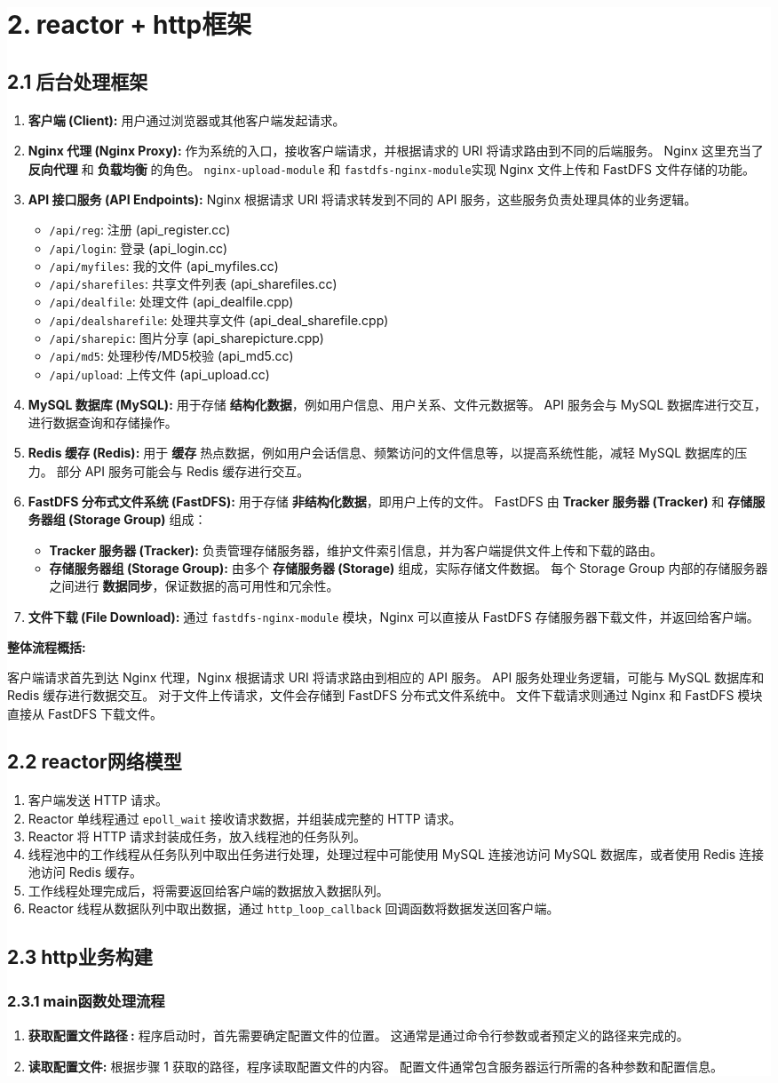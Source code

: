 
# 2. reactor + http框架
## 2.1 后台处理框架
1. **客户端 (Client):**  用户通过浏览器或其他客户端发起请求。

2. **Nginx 代理 (Nginx Proxy):**  作为系统的入口，接收客户端请求，并根据请求的 URI 将请求路由到不同的后端服务。 Nginx 这里充当了 **反向代理** 和 **负载均衡** 的角色。   `nginx-upload-module` 和 `fastdfs-nginx-module`实现 Nginx 文件上传和 FastDFS 文件存储的功能。

3. **API 接口服务 (API Endpoints):**  Nginx 根据请求 URI 将请求转发到不同的 API 服务，这些服务负责处理具体的业务逻辑。
    * `/api/reg`:  注册 (api_register.cc)
    * `/api/login`: 登录 (api_login.cc)
    * `/api/myfiles`: 我的文件 (api_myfiles.cc)
    * `/api/sharefiles`: 共享文件列表 (api_sharefiles.cc)
    * `/api/dealfile`: 处理文件 (api_dealfile.cpp)
    * `/api/dealsharefile`: 处理共享文件 (api_deal_sharefile.cpp)
    * `/api/sharepic`:  图片分享 (api_sharepicture.cpp)
    * `/api/md5`:  处理秒传/MD5校验 (api_md5.cc)
    * `/api/upload`:  上传文件 (api_upload.cc)

4. **MySQL 数据库 (MySQL):**  用于存储 **结构化数据**，例如用户信息、用户关系、文件元数据等。  API 服务会与 MySQL 数据库进行交互，进行数据查询和存储操作。

5. **Redis 缓存 (Redis):**  用于 **缓存** 热点数据，例如用户会话信息、频繁访问的文件信息等，以提高系统性能，减轻 MySQL 数据库的压力。  部分 API 服务可能会与 Redis 缓存进行交互。

6. **FastDFS 分布式文件系统 (FastDFS):**  用于存储 **非结构化数据**，即用户上传的文件。 FastDFS 由 **Tracker 服务器 (Tracker)** 和 **存储服务器组 (Storage Group)** 组成：
    * **Tracker 服务器 (Tracker):**  负责管理存储服务器，维护文件索引信息，并为客户端提供文件上传和下载的路由。
    * **存储服务器组 (Storage Group):** 由多个 **存储服务器 (Storage)** 组成，实际存储文件数据。  每个 Storage Group 内部的存储服务器之间进行 **数据同步**，保证数据的高可用性和冗余性。

7. **文件下载 (File Download):**  通过 `fastdfs-nginx-module` 模块，Nginx 可以直接从 FastDFS 存储服务器下载文件，并返回给客户端。

**整体流程概括:**

客户端请求首先到达 Nginx 代理，Nginx 根据请求 URI 将请求路由到相应的 API 服务。 API 服务处理业务逻辑，可能与 MySQL 数据库和 Redis 缓存进行数据交互。  对于文件上传请求，文件会存储到 FastDFS 分布式文件系统中。  文件下载请求则通过 Nginx 和 FastDFS 模块直接从 FastDFS 下载文件。


## 2.2 reactor网络模型
1. 客户端发送 HTTP 请求。
2. Reactor 单线程通过 `epoll_wait` 接收请求数据，并组装成完整的 HTTP 请求。
3. Reactor 将 HTTP 请求封装成任务，放入线程池的任务队列。
4. 线程池中的工作线程从任务队列中取出任务进行处理，处理过程中可能使用 MySQL 连接池访问 MySQL 数据库，或者使用 Redis 连接池访问 Redis 缓存。
5. 工作线程处理完成后，将需要返回给客户端的数据放入数据队列。
6. Reactor 线程从数据队列中取出数据，通过 `http_loop_callback` 回调函数将数据发送回客户端。

## 2.3 http业务构建
### 2.3.1 main函数处理流程
1. **获取配置文件路径 :**  程序启动时，首先需要确定配置文件的位置。  这通常是通过命令行参数或者预定义的路径来完成的。

2. **读取配置文件:**  根据步骤 1 获取的路径，程序读取配置文件的内容。 配置文件通常包含服务器运行所需的各种参数和配置信息。
